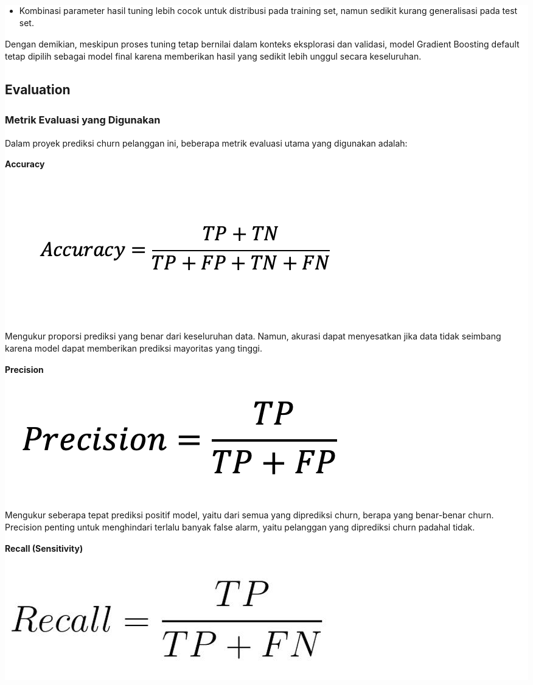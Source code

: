 - Kombinasi parameter hasil tuning lebih cocok untuk distribusi pada training set, namun sedikit kurang generalisasi pada test set.

Dengan demikian, meskipun proses tuning tetap bernilai dalam konteks eksplorasi dan validasi, model Gradient Boosting default tetap dipilih sebagai model final karena memberikan hasil yang sedikit lebih unggul secara keseluruhan.

## Evaluation
### Metrik Evaluasi yang Digunakan
Dalam proyek prediksi churn pelanggan ini, beberapa metrik evaluasi utama yang digunakan adalah:

**Accuracy**

![Accuracy](https://raw.githubusercontent.com/LapplandSa/Proyek-Predictive-Analytics/main/images/Accuracy.png)

Mengukur proporsi prediksi yang benar dari keseluruhan data. Namun, akurasi dapat menyesatkan jika data tidak seimbang karena model dapat memberikan prediksi mayoritas yang tinggi.

**Precision**

![Precision](https://raw.githubusercontent.com/LapplandSa/Proyek-Predictive-Analytics/main/images/Precision.png)

Mengukur seberapa tepat prediksi positif model, yaitu dari semua yang diprediksi churn, berapa yang benar-benar churn. Precision penting untuk menghindari terlalu banyak false alarm, yaitu pelanggan yang diprediksi churn padahal tidak.

**Recall (Sensitivity)**

![Recall](https://raw.githubusercontent.com/LapplandSa/Proyek-Predictive-Analytics/main/images/Recall.jpg)
